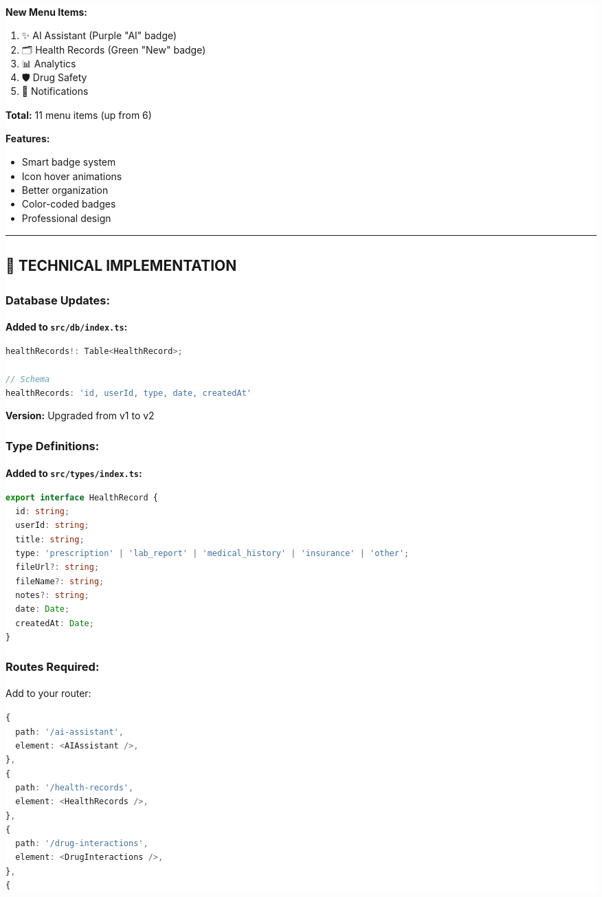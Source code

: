 **New Menu Items:**
1. ✨ AI Assistant (Purple "AI" badge)
2. 🗂️ Health Records (Green "New" badge)
3. 📊 Analytics
4. 🛡️ Drug Safety
5. 🔔 Notifications

**Total:** 11 menu items (up from 6)

**Features:**
- Smart badge system
- Icon hover animations
- Better organization
- Color-coded badges
- Professional design

---

## 🔧 **TECHNICAL IMPLEMENTATION**

### **Database Updates:**

**Added to `src/db/index.ts`:**
```typescript
healthRecords!: Table<HealthRecord>;

// Schema
healthRecords: 'id, userId, type, date, createdAt'
```

**Version:** Upgraded from v1 to v2

### **Type Definitions:**

**Added to `src/types/index.ts`:**
```typescript
export interface HealthRecord {
  id: string;
  userId: string;
  title: string;
  type: 'prescription' | 'lab_report' | 'medical_history' | 'insurance' | 'other';
  fileUrl?: string;
  fileName?: string;
  notes?: string;
  date: Date;
  createdAt: Date;
}
```

### **Routes Required:**

Add to your router:
```typescript
{
  path: '/ai-assistant',
  element: <AIAssistant />,
},
{
  path: '/health-records',
  element: <HealthRecords />,
},
{
  path: '/drug-interactions',
  element: <DrugInteractions />,
},
{
```